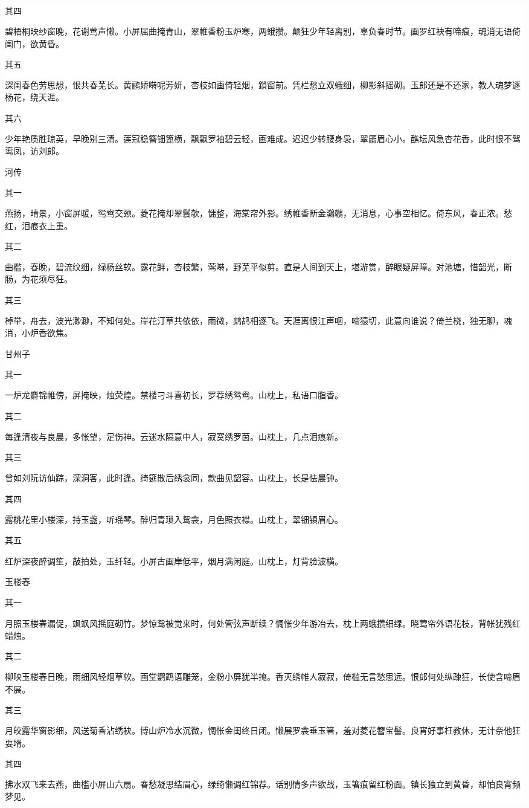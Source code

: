 其四  
  
碧梧桐映纱窗晚，花谢莺声懒。小屏屈曲掩青山，翠帷香粉玉炉寒，两蛾攒。颠狂少年轻离别，辜负春时节。画罗红袂有啼痕，魂消无语倚闺门，欲黄昏。  
  
其五  
  
深闺春色劳思想，恨共春芜长。黄鹂娇啭呢芳妍，杏枝如画倚轻烟，鎻窗前。凭栏愁立双蛾细，柳影斜摇砌。玉郎还是不还家，教人魂梦逐杨花，绕天涯。  
  
其六  
  
少年艳质胜琼英，早晚别三清。莲冠稳簪钿篦横，飘飘罗袖碧云轻，画难成。迟迟少转腰身袅，翠靥眉心小。醮坛风急杏花香，此时恨不驾鸾凤，访刘郎。  
  
河传  
  
其一  
  
燕扬，晴景，小窗屏暖，鸳鸯交颈。菱花掩却翠鬟欹，慵整，海棠帘外影。绣帷香断金鸂鶒，无消息，心事空相忆。倚东风，春正浓。愁红，泪痕衣上重。  
  
其二  
  
曲槛，春晚，碧流纹细，绿杨丝软。露花鲜，杏枝繁，莺啭，野芜平似剪。直是人间到天上，堪游赏，醉眼疑屏障。对池塘，惜韶光，断肠，为花须尽狂。  
  
其三  
  
棹举，舟去，波光渺渺，不知何处。岸花汀草共依依，雨微，鹧鸪相逐飞。天涯离恨江声咽，啼猿切，此意向谁说？倚兰桡，独无聊，魂消，小炉香欲焦。  
  
甘州子  
  
其一  
  
一炉龙麝锦帷傍，屏掩映，烛荧煌。禁楼刁斗喜初长，罗荐绣鸳鸯。山枕上，私语口脂香。  
  
其二  
  
每逢清夜与良晨，多怅望，足伤神。云迷水隔意中人，寂寞绣罗茵。山枕上，几点泪痕新。  
  
其三  
  
曾如刘阮访仙踪，深洞客，此时逢。绮筵散后绣衾同，款曲见韶容。山枕上，长是怯晨钟。  
  
其四  
  
露桃花里小楼深，持玉盏，听瑶琴。醉归青琐入鸳衾，月色照衣襟。山枕上，翠钿镇眉心。  
  
其五  
  
红炉深夜醉调笙，敲拍处，玉纤轻。小屏古画岸低平，烟月满闲庭。山枕上，灯背脸波横。  
  
玉楼春  
  
其一  
  
月照玉楼春漏促，飒飒风摇庭砌竹。梦惊鸳被觉来时，何处管弦声断续？惆怅少年游冶去，枕上两蛾攒细绿。晓莺帘外语花枝，背帐犹残红蜡烛。  
  
其二  
  
柳映玉楼春日晚，雨细风轻烟草软。画堂鹦鹉语雕笼，金粉小屏犹半掩。香灭绣帷人寂寂，倚槛无言愁思远。恨郎何处纵疎狂，长使含啼眉不展。  
  
其三  
  
月皎露华窗影细，风送菊香沾绣袂。博山炉冷水沉微，惆怅金闺终日闭。懒展罗衾垂玉箸，羞对菱花簪宝髻。良宵好事枉教休，无计奈他狂耍壻。  
  
其四  
  
拂水双飞来去燕，曲槛小屏山六扇。春愁凝思结眉心，绿绮懒调红锦荐。话别情多声欲战，玉箸痕留红粉面。镇长独立到黄昏，却怕良宵频梦见。  
